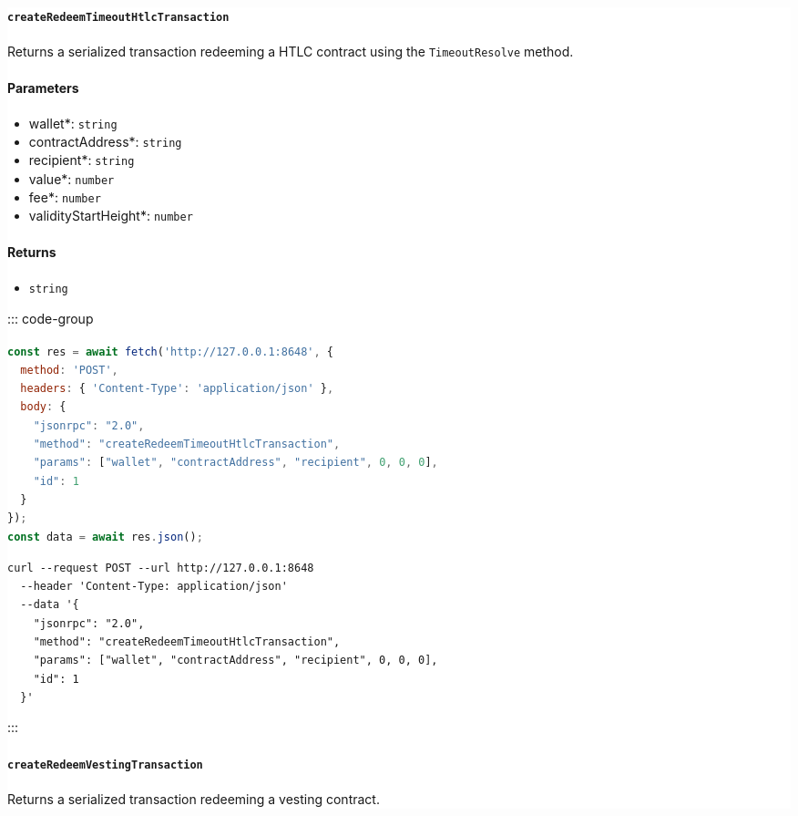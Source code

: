 #### `createRedeemTimeoutHtlcTransaction`

Returns a serialized transaction redeeming a HTLC contract using the `TimeoutResolve` method.

<section>
  <div class="io">

<h4 nq-label>Parameters</h4>

- <span font-mono>wallet</span>*: `string`
- <span font-mono>contractAddress</span>*: `string`
- <span font-mono>recipient</span>*: `string`
- <span font-mono>value</span>*: `number`
- <span font-mono>fee</span>*: `number`
- <span font-mono>validityStartHeight</span>*: `number`

<h4 nq-label>Returns</h4>

- `string`

</div>

::: code-group

```JavaScript
const res = await fetch('http://127.0.0.1:8648', {
  method: 'POST',
  headers: { 'Content-Type': 'application/json' },
  body: {
    "jsonrpc": "2.0",
    "method": "createRedeemTimeoutHtlcTransaction",
    "params": ["wallet", "contractAddress", "recipient", 0, 0, 0],
    "id": 1
  }
});
const data = await res.json();
```

```Shell
curl --request POST --url http://127.0.0.1:8648
  --header 'Content-Type: application/json'
  --data '{
    "jsonrpc": "2.0",
    "method": "createRedeemTimeoutHtlcTransaction",
    "params": ["wallet", "contractAddress", "recipient", 0, 0, 0],
    "id": 1
  }'
```
:::

</section>

#### `createRedeemVestingTransaction`

Returns a serialized transaction redeeming a vesting contract.

<section>
  <div class="io">
